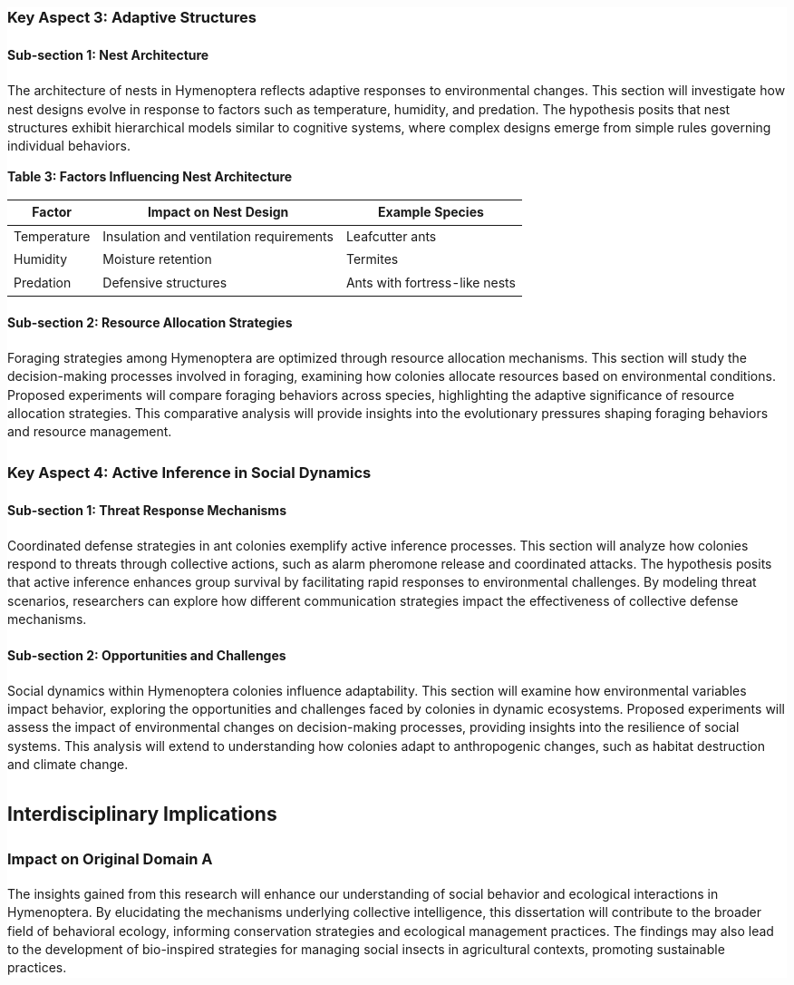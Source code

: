 ### Key Aspect 3: Adaptive Structures

#### Sub-section 1: Nest Architecture

The architecture of nests in Hymenoptera reflects adaptive responses to environmental changes. This section will investigate how nest designs evolve in response to factors such as temperature, humidity, and predation. The hypothesis posits that nest structures exhibit hierarchical models similar to cognitive systems, where complex designs emerge from simple rules governing individual behaviors. 

**Table 3: Factors Influencing Nest Architecture**

| Factor               | Impact on Nest Design                   | Example Species                      |
|----------------------|----------------------------------------|--------------------------------------|
| Temperature          | Insulation and ventilation requirements | Leafcutter ants                      |
| Humidity             | Moisture retention                      | Termites                             |
| Predation            | Defensive structures                    | Ants with fortress-like nests       |

#### Sub-section 2: Resource Allocation Strategies

Foraging strategies among Hymenoptera are optimized through resource allocation mechanisms. This section will study the decision-making processes involved in foraging, examining how colonies allocate resources based on environmental conditions. Proposed experiments will compare foraging behaviors across species, highlighting the adaptive significance of resource allocation strategies. This comparative analysis will provide insights into the evolutionary pressures shaping foraging behaviors and resource management.

### Key Aspect 4: Active Inference in Social Dynamics

#### Sub-section 1: Threat Response Mechanisms

Coordinated defense strategies in ant colonies exemplify active inference processes. This section will analyze how colonies respond to threats through collective actions, such as alarm pheromone release and coordinated attacks. The hypothesis posits that active inference enhances group survival by facilitating rapid responses to environmental challenges. By modeling threat scenarios, researchers can explore how different communication strategies impact the effectiveness of collective defense mechanisms.

#### Sub-section 2: Opportunities and Challenges

Social dynamics within Hymenoptera colonies influence adaptability. This section will examine how environmental variables impact behavior, exploring the opportunities and challenges faced by colonies in dynamic ecosystems. Proposed experiments will assess the impact of environmental changes on decision-making processes, providing insights into the resilience of social systems. This analysis will extend to understanding how colonies adapt to anthropogenic changes, such as habitat destruction and climate change.

## Interdisciplinary Implications

### Impact on Original Domain A

The insights gained from this research will enhance our understanding of social behavior and ecological interactions in Hymenoptera. By elucidating the mechanisms underlying collective intelligence, this dissertation will contribute to the broader field of behavioral ecology, informing conservation strategies and ecological management practices. The findings may also lead to the development of bio-inspired strategies for managing social insects in agricultural contexts, promoting sustainable practices.
